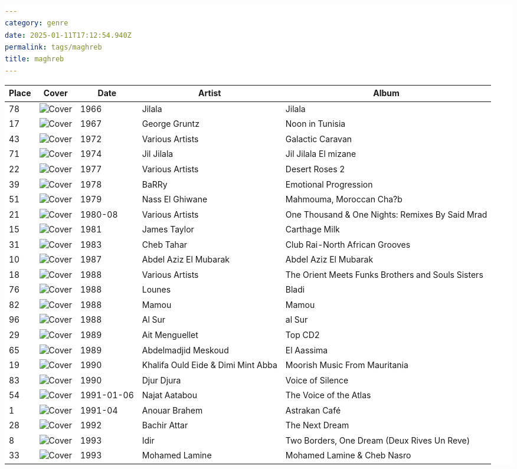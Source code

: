 ```yaml
---
category: genre
date: 2025-01-11T17:12:54.940Z
permalink: tags/maghreb
title: maghreb
---
```


| Place | Cover | Date | Artist | Album |
|---|---|---|---|---|
| 78 | ![Cover](https://i.discogs.com/hSPF_93ldIJ6GdloMKbsgTtK0Tn40kTZz9VHUlywP38/rs:fit/g:sm/q:40/h:150/w:150/czM6Ly9kaXNjb2dz/LWRhdGFiYXNlLWlt/YWdlcy9SLTMwNDU4/MTgtMTMxNTUzNTg1/NS5qcGVn.jpeg) | 1966 | Jilala | Jilala |
| 17 | ![Cover](https://i.discogs.com/AeY91D7MBho-TeRqamjnyk6eRmRKsAs-rrtmbeB-pHU/rs:fit/g:sm/q:40/h:150/w:150/czM6Ly9kaXNjb2dz/LWRhdGFiYXNlLWlt/YWdlcy9SLTI1ODcw/ODE5LTE2NzQ1Njkw/NzMtNzA5Mi5qcGVn.jpeg) | 1967 | George Gruntz | Noon in Tunisia |
| 43 | ![Cover](https://i.discogs.com/91dviHomhuUGo_DpsUbRJU82CNcftN3iBX-kMia5u1I/rs:fit/g:sm/q:40/h:150/w:150/czM6Ly9kaXNjb2dz/LWRhdGFiYXNlLWlt/YWdlcy9SLTExMjA2/ODctMTIxMTIyMTQ3/OC5qcGVn.jpeg) | 1972 | Various Artists | Galactic Caravan |
| 71 | ![Cover](https://i.discogs.com/2zce03FeWfzJDdQOaInDN2ASqMQw6vaetPpqoTdcELs/rs:fit/g:sm/q:40/h:150/w:150/czM6Ly9kaXNjb2dz/LWRhdGFiYXNlLWlt/YWdlcy9SLTkxMDUw/ODAtMTQ3NDg0NTM4/Ni05ODYyLmpwZWc.jpeg) | 1974 | Jil Jilala | Jil Jilala El mizane |
| 22 | ![Cover](https://i.discogs.com/gnAjh7G0iLZMhzMQGvC93T7nha8M1lSEbzAJOR_kUGE/rs:fit/g:sm/q:40/h:150/w:150/czM6Ly9kaXNjb2dz/LWRhdGFiYXNlLWlt/YWdlcy9SLTEyOTc2/LTAwMS5qcGc.jpeg) | 1977 | Various Artists | Desert Roses 2 |
| 39 | ![Cover](https://i.discogs.com/s_JHHsouBHUAfQ9EQECX9BCVhwQW_aGi4GvbLiZPm-U/rs:fit/g:sm/q:40/h:150/w:150/czM6Ly9kaXNjb2dz/LWRhdGFiYXNlLWlt/YWdlcy9SLTEzMTc3/MDQxLTE1NzkzMTE1/NjgtMjk0Mi5qcGVn.jpeg) | 1978 | BaRRy | Emotional Progression |
| 51 | ![Cover](https://i.discogs.com/Jpl-REy1MQGSVWg1bcAd0Ykv1cg6lCYRpnzsyncvR04/rs:fit/g:sm/q:40/h:150/w:150/czM6Ly9kaXNjb2dz/LWRhdGFiYXNlLWlt/YWdlcy9SLTM0NDQz/MjUtMTQ1MzE0NzQx/OC00MDczLmpwZWc.jpeg) | 1979 | Nass El Ghiwane | Mahmouma, Moroccan Cha?b |
| 21 | ![Cover](https://i.discogs.com/lB-sJBd_jopMdaAe8_enDHBhRT9YRVRf89kcPeXYBmo/rs:fit/g:sm/q:40/h:150/w:150/czM6Ly9kaXNjb2dz/LWRhdGFiYXNlLWlt/YWdlcy9SLTIyNTk2/NTgtMTQ5MDA5MDQ5/MS0yNTM3LmpwZWc.jpeg) | 1980-08 | Various Artists | One Thousand &amp; One Nights: Remixes By Said Mrad |
| 15 | ![Cover](https://i.discogs.com/D1XzPO1wb-5auUksbbKNYagDWlt7Q7Am8kjfifqyF2c/rs:fit/g:sm/q:40/h:150/w:150/czM6Ly9kaXNjb2dz/LWRhdGFiYXNlLWlt/YWdlcy9SLTQyMzgw/ODktMTM1OTM4MzYy/My00MzgzLmpwZWc.jpeg) | 1981 | James Taylor | Carthage Milk |
| 31 | ![Cover](https://i.discogs.com/_MUdZYCfof4J4OpExs-_I80Mt7no9NxnRBY6Ozk5MT4/rs:fit/g:sm/q:40/h:150/w:150/czM6Ly9kaXNjb2dz/LWRhdGFiYXNlLWlt/YWdlcy9SLTY1NDQ4/ODQtMTQyMTY3ODAz/MC0yMjgxLmpwZWc.jpeg) | 1983 | Cheb Tahar | Club Rai-North African Grooves |
| 10 | ![Cover](https://i.discogs.com/DID-ojjOOoHoMDNA59kw8teuAMhiRO9oftg1M7TrgZU/rs:fit/g:sm/q:40/h:150/w:150/czM6Ly9kaXNjb2dz/LWRhdGFiYXNlLWlt/YWdlcy9SLTE2OTAx/NzctMTU4NzIyNTk2/My03MTU4LmpwZWc.jpeg) | 1987 | Abdel Aziz El Mubarak | Abdel Aziz El Mubarak |
| 18 | ![Cover](https://i.discogs.com/lB-sJBd_jopMdaAe8_enDHBhRT9YRVRf89kcPeXYBmo/rs:fit/g:sm/q:40/h:150/w:150/czM6Ly9kaXNjb2dz/LWRhdGFiYXNlLWlt/YWdlcy9SLTIyNTk2/NTgtMTQ5MDA5MDQ5/MS0yNTM3LmpwZWc.jpeg) | 1988 | Various Artists | The Orient Meets Funks Brothers and Souls Sisters |
| 76 | ![Cover](https://i.discogs.com/-ZGYxQWHyyMUf7aLodTL6jLO93jW6rMWBusTlGinjKk/rs:fit/g:sm/q:40/h:150/w:150/czM6Ly9kaXNjb2dz/LWRhdGFiYXNlLWlt/YWdlcy9SLTIyMTQw/MzA3LTE2NDc3MDk0/OTYtMzM5MC5qcGVn.jpeg) | 1988 | Lounes | Bladi |
| 82 | ![Cover](https://i.discogs.com/0Iu6b11k9kxPy24h7gPFHZyKcQhUuGoKONJW7Z1rTUs/rs:fit/g:sm/q:40/h:150/w:150/czM6Ly9kaXNjb2dz/LWRhdGFiYXNlLWlt/YWdlcy9SLTEzNzUw/MTctMTU3NzMxMTIw/OC00NTY1LmpwZWc.jpeg) | 1988 | Mamou | Mamou |
| 96 | ![Cover](https://i.discogs.com/BGQkkEx6jtbNIE29FyyBprynaRAbadaHYA8Y5PzptJo/rs:fit/g:sm/q:40/h:150/w:150/czM6Ly9kaXNjb2dz/LWRhdGFiYXNlLWlt/YWdlcy9SLTEzNTUw/MDQxLTE2ODA5NzAw/NTItMjYyNS5qcGVn.jpeg) | 1988 | Al Sur | al Sur |
| 29 | ![Cover](https://i.discogs.com/QYajaWnglg4XwQY7WH5ZJsduiL8xwR97k2C7QdwqfIA/rs:fit/g:sm/q:40/h:150/w:150/czM6Ly9kaXNjb2dz/LWRhdGFiYXNlLWlt/YWdlcy9SLTE0Njk3/Mjc5LTE1Nzk4NTM3/NDYtNjk1Ny5qcGVn.jpeg) | 1989 | Ait Menguellet | Top CD2 |
| 65 | ![Cover](https://i.discogs.com/SRGLwlg9_3sLCttAUOrNG3Jok-Qk5cb1t38MLRFNsvU/rs:fit/g:sm/q:40/h:150/w:150/czM6Ly9kaXNjb2dz/LWRhdGFiYXNlLWlt/YWdlcy9SLTE4NDEw/NjA4LTE2MTkxMDY0/NDItMTcyMS5qcGVn.jpeg) | 1989 | Abdelmadjid Meskoud | El Aassima |
| 19 | ![Cover](http://coverartarchive.org/release/ae06203e-c2af-4c99-9306-f56680319608/10021621601-250.jpg) | 1990 | Khalifa Ould Eide &amp; Dimi Mint Abba | Moorish Music From Mauritania |
| 83 | ![Cover](http://coverartarchive.org/release/336b4cd9-6ab5-48bb-992f-92e530369fed/5081687069-250.jpg) | 1990 | Djur Djura | Voice of Silence |
| 54 | ![Cover](https://i.discogs.com/1_W60Oks4m-XCxBc8H5xOg4qLhwm_qEpZRw-1k5zff4/rs:fit/g:sm/q:40/h:150/w:150/czM6Ly9kaXNjb2dz/LWRhdGFiYXNlLWlt/YWdlcy9SLTIxMTcz/NTYzLTE2MzgyNDUw/MDctMjA2Ny5qcGVn.jpeg) | 1991-01-06 | Najat Aatabou | The Voice of the Atlas |
| 1 | ![Cover](https://i.discogs.com/ATxsoiZ7Qi2cZjBDfz7nO0gKUN29MInVII3b8lKT-TI/rs:fit/g:sm/q:40/h:150/w:150/czM6Ly9kaXNjb2dz/LWRhdGFiYXNlLWlt/YWdlcy9SLTYzMDg3/Ny0xMzk4MTEyMjgx/LTY4NzguanBlZw.jpeg) | 1991-04 | Anouar Brahem | Astrakan Café |
| 28 | ![Cover](http://coverartarchive.org/release/512efe54-7b2d-4c16-9074-50765a380c06/13979813387-250.jpg) | 1992 | Bachir Attar | The Next Dream |
| 8 | ![Cover](https://i.discogs.com/pz4PLFD7P9Fpxv-oGWl8OfMuly6xES-EYTANK2SshXs/rs:fit/g:sm/q:40/h:150/w:150/czM6Ly9kaXNjb2dz/LWRhdGFiYXNlLWlt/YWdlcy9SLTQ5Nzkw/MzYtMTM4MTE4NTQy/OS0yODM0LmpwZWc.jpeg) | 1993 | Idir | Two Borders, One Dream (Deux Rives Un Reve) |
| 33 | ![Cover](https://i.discogs.com/mYZoVWdXPFXO0ljlMbx1aJfrrSJvdsc1Px1gNu-HiKM/rs:fit/g:sm/q:40/h:150/w:150/czM6Ly9kaXNjb2dz/LWRhdGFiYXNlLWlt/YWdlcy9SLTIyMDIx/MzgxLTE2NDM5ODM2/NDktMjc4OC5qcGVn.jpeg) | 1993 | Mohamed Lamine | Mohamed Lamine &amp; Cheb Nasro |